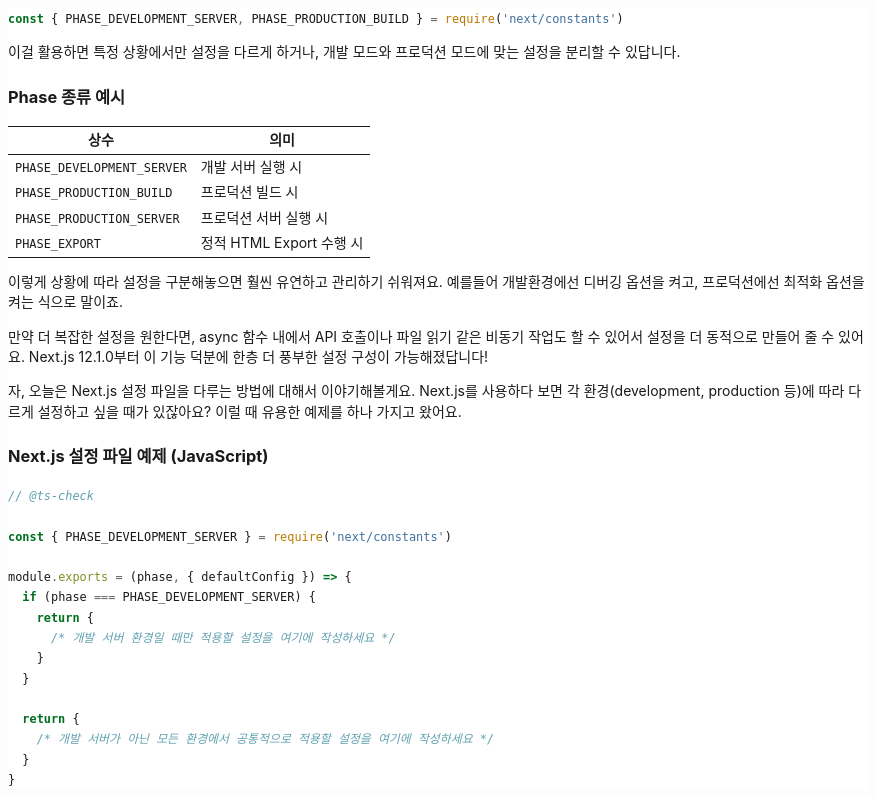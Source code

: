 ```js
const { PHASE_DEVELOPMENT_SERVER, PHASE_PRODUCTION_BUILD } = require('next/constants')
```

이걸 활용하면 특정 상황에서만 설정을 다르게 하거나, 개발 모드와 프로덕션 모드에 맞는 설정을 분리할 수 있답니다.

### Phase 종류 예시

| 상수                          | 의미                                   |
|----------------------------|--------------------------------------|
| `PHASE_DEVELOPMENT_SERVER` | 개발 서버 실행 시                       |
| `PHASE_PRODUCTION_BUILD`    | 프로덕션 빌드 시                      |
| `PHASE_PRODUCTION_SERVER`   | 프로덕션 서버 실행 시                 |
| `PHASE_EXPORT`              | 정적 HTML Export 수행 시               |

이렇게 상황에 따라 설정을 구분해놓으면 훨씬 유연하고 관리하기 쉬워져요. 예를들어 개발환경에선 디버깅 옵션을 켜고, 프로덕션에선 최적화 옵션을 켜는 식으로 말이죠.

만약 더 복잡한 설정을 원한다면, async 함수 내에서 API 호출이나 파일 읽기 같은 비동기 작업도 할 수 있어서 설정을 더 동적으로 만들어 줄 수 있어요. Next.js 12.1.0부터 이 기능 덕분에 한층 더 풍부한 설정 구성이 가능해졌답니다!


<ins class="adsbygoogle"
     style="display:block"
     data-ad-client="ca-pub-4877378276818686"
     data-ad-slot="1549334788"
     data-ad-format="auto"
     data-full-width-responsive="true"></ins>
<script>
(adsbygoogle = window.adsbygoogle || []).push({});
</script>

자, 오늘은 Next.js 설정 파일을 다루는 방법에 대해서 이야기해볼게요. Next.js를 사용하다 보면 각 환경(development, production 등)에 따라 다르게 설정하고 싶을 때가 있잖아요? 이럴 때 유용한 예제를 하나 가지고 왔어요.

### Next.js 설정 파일 예제 (JavaScript)

```js
// @ts-check

const { PHASE_DEVELOPMENT_SERVER } = require('next/constants')

module.exports = (phase, { defaultConfig }) => {
  if (phase === PHASE_DEVELOPMENT_SERVER) {
    return {
      /* 개발 서버 환경일 때만 적용할 설정을 여기에 작성하세요 */
    }
  }

  return {
    /* 개발 서버가 아닌 모든 환경에서 공통적으로 적용할 설정을 여기에 작성하세요 */
  }
}
```
